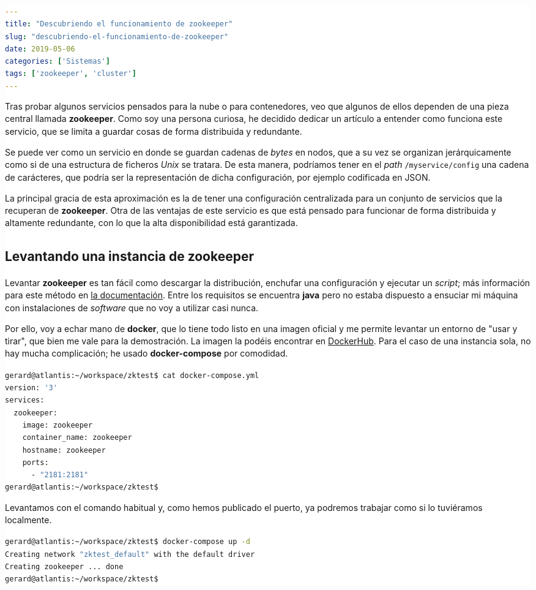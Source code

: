 ```yaml
---
title: "Descubriendo el funcionamiento de zookeeper"
slug: "descubriendo-el-funcionamiento-de-zookeeper"
date: 2019-05-06
categories: ['Sistemas']
tags: ['zookeeper', 'cluster']
---
```


Tras probar algunos servicios pensados para la nube o para contenedores, veo que algunos de ellos dependen de una pieza central llamada **zookeeper**. Como soy una persona curiosa, he decidido dedicar un artículo a entender como funciona este servicio, que se limita a guardar cosas de forma distribuida y redundante.

Se puede ver como un servicio en donde se guardan cadenas de *bytes* en nodos, que a su vez se organizan jerárquicamente como si de una estructura de ficheros *Unix* se tratara. De esta manera, podríamos tener en el *path* `/myservice/config` una cadena de carácteres, que podría ser la representación de dicha configuración, por ejemplo codificada en JSON.

La principal gracia de esta aproximación es la de tener una configuración centralizada para un conjunto de servicios que la recuperan de **zookeeper**. Otra de las ventajas de este servicio es que está pensado para funcionar de forma distribuida y altamente redundante, con lo que la alta disponibilidad está garantizada.

## Levantando una instancia de zookeeper

Levantar **zookeeper** es tan fácil como descargar la distribución, enchufar una configuración y ejecutar un *script*; más información para este método en [la documentación](https://zookeeper.apache.org/doc/r3.4.14/zookeeperStarted.html). Entre los requisitos se encuentra **java** pero no estaba dispuesto a ensuciar mi máquina con instalaciones de *software* que no voy a utilizar casi nunca.

Por ello, voy a echar mano de **docker**, que lo tiene todo listo en una imagen oficial y me permite levantar un entorno de "usar y tirar", que bien me vale para la demostración. La imagen la podéis encontrar en [DockerHub](https://hub.docker.com/_/zookeeper/). Para el caso de una instancia sola, no hay mucha complicación; he usado **docker-compose** por comodidad.

```bash
gerard@atlantis:~/workspace/zktest$ cat docker-compose.yml 
version: '3'
services:
  zookeeper:
    image: zookeeper
    container_name: zookeeper
    hostname: zookeeper
    ports:
      - "2181:2181"
gerard@atlantis:~/workspace/zktest$ 
```

Levantamos con el comando habitual y, como hemos publicado el puerto, ya podremos trabajar como si lo tuviéramos localmente.

```bash
gerard@atlantis:~/workspace/zktest$ docker-compose up -d
Creating network "zktest_default" with the default driver
Creating zookeeper ... done
gerard@atlantis:~/workspace/zktest$ 
```
